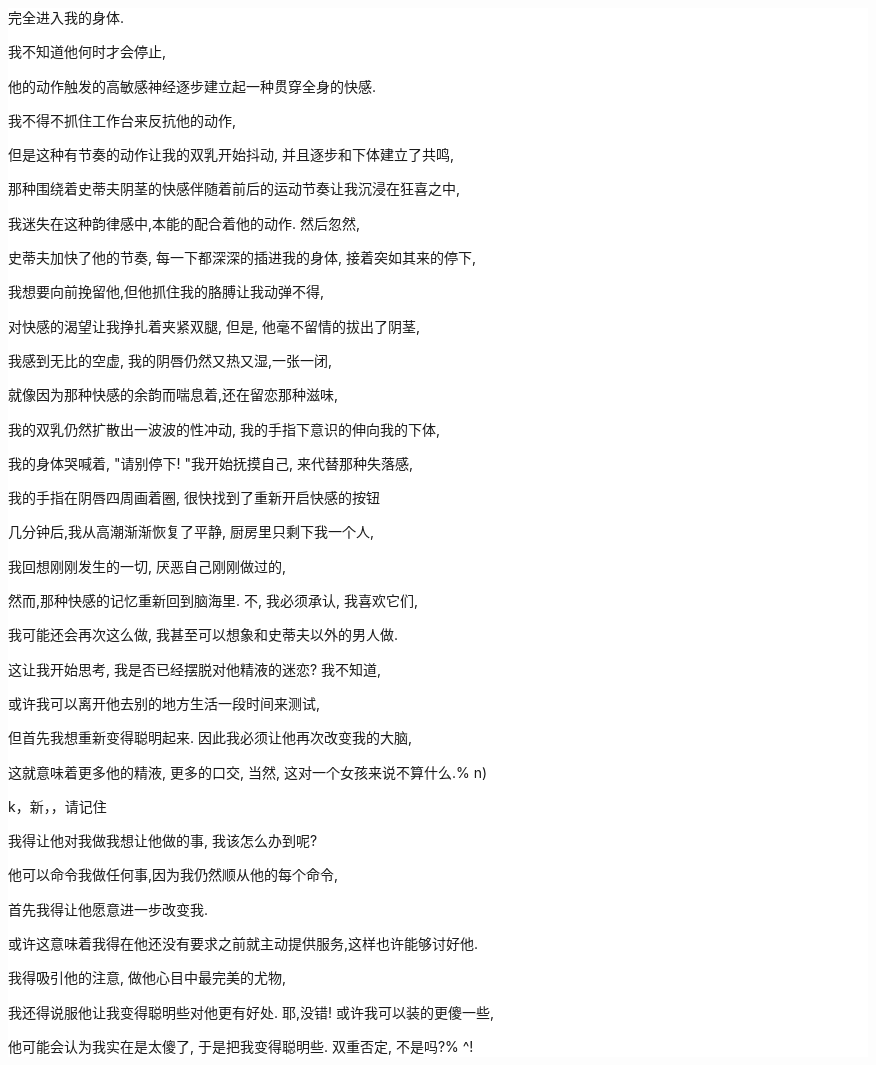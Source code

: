 完全进入我的身体.



我不知道他何时才会停止,

他的动作触发的高敏感神经逐步建立起一种贯穿全身的快感.

我不得不抓住工作台来反抗他的动作,

但是这种有节奏的动作让我的双乳开始抖动, 并且逐步和下体建立了共鸣,

那种围绕着史蒂夫阴茎的快感伴随着前后的运动节奏让我沉浸在狂喜之中,

我迷失在这种韵律感中,本能的配合着他的动作. 然后忽然,

史蒂夫加快了他的节奏, 每一下都深深的插进我的身体, 接着突如其来的停下,

我想要向前挽留他,但他抓住我的胳膊让我动弹不得,

对快感的渴望让我挣扎着夹紧双腿, 但是, 他毫不留情的拔出了阴茎,

我感到无比的空虚, 我的阴唇仍然又热又湿,一张一闭,

就像因为那种快感的余韵而喘息着,还在留恋那种滋味,

我的双乳仍然扩散出一波波的性冲动, 我的手指下意识的伸向我的下体,

我的身体哭喊着, "请别停下! "我开始抚摸自己, 来代替那种失落感,

我的手指在阴唇四周画着圈, 很快找到了重新开启快感的按钮



几分钟后,我从高潮渐渐恢复了平静, 厨房里只剩下我一个人,

我回想刚刚发生的一切, 厌恶自己刚刚做过的,

然而,那种快感的记忆重新回到脑海里. 不, 我必须承认, 我喜欢它们,

我可能还会再次这么做, 我甚至可以想象和史蒂夫以外的男人做.

这让我开始思考, 我是否已经摆脱对他精液的迷恋? 我不知道,

或许我可以离开他去别的地方生活一段时间来测试,

但首先我想重新变得聪明起来. 因此我必须让他再次改变我的大脑,

这就意味着更多他的精液, 更多的口交, 当然, 这对一个女孩来说不算什么.% n)

k，新，，请记住



我得让他对我做我想让他做的事, 我该怎么办到呢?

他可以命令我做任何事,因为我仍然顺从他的每个命令,

首先我得让他愿意进一步改变我.

或许这意味着我得在他还没有要求之前就主动提供服务,这样也许能够讨好他.

我得吸引他的注意, 做他心目中最完美的尤物,

我还得说服他让我变得聪明些对他更有好处. 耶,没错! 或许我可以装的更傻一些,

他可能会认为我实在是太傻了, 于是把我变得聪明些. 双重否定, 不是吗?%  ^!

